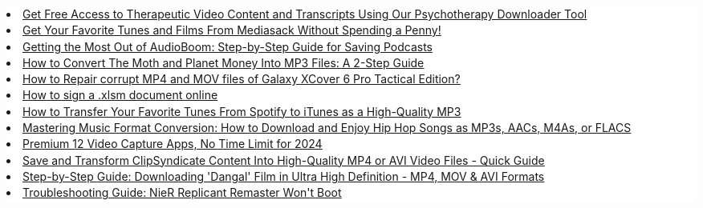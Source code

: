 <li><a href="https://discover-bytes.techidaily.com/get-free-access-to-therapeutic-video-content-and-transcripts-using-our-psychotherapy-downloader-tool/"><u>Get Free Access to Therapeutic Video Content and Transcripts Using Our Psychotherapy Downloader Tool</u></a></li>
<li><a href="https://discover-bytes.techidaily.com/get-your-favorite-tunes-and-films-from-mediasack-without-spending-a-penny/"><u>Get Your Favorite Tunes and Films From Mediasack Without Spending a Penny!</u></a></li>
<li><a href="https://discover-bytes.techidaily.com/getting-the-most-out-of-audioboom-step-by-step-guide-for-saving-podcasts/"><u>Getting the Most Out of AudioBoom: Step-by-Step Guide for Saving Podcasts</u></a></li>
<li><a href="https://discover-bytes.techidaily.com/how-to-convert-the-moth-and-planet-money-into-mp3-files-a-2-step-guide/"><u>How to Convert The Moth and Planet Money Into MP3 Files: A 2-Step Guide</u></a></li>
<li><a href="https://blog-min.techidaily.com/how-to-repair-corrupt-mp4-and-mov-files-of-galaxy-xcover-6-pro-tactical-edition-by-stellar-video-repair-mobile-video-repair/"><u>How to Repair corrupt MP4 and MOV files of Galaxy XCover 6 Pro Tactical Edition?</u></a></li>
<li><a href="https://blog-min.techidaily.com/how-to-sign-a-xlsm-document-online-by-ldigisigner-sign-a-excel-sign-a-excel/"><u>How to sign a .xlsm document online</u></a></li>
<li><a href="https://discover-bytes.techidaily.com/how-to-transfer-your-favorite-tunes-from-spotify-to-itunes-as-a-high-quality-mp3/"><u>How to Transfer Your Favorite Tunes From Spotify to iTunes as a High-Quality MP3</u></a></li>
<li><a href="https://discover-bytes.techidaily.com/mastering-music-format-conversion-how-to-download-and-enjoy-hip-hop-songs-as-mp3s-aacs-m4as-or-flacs/"><u>Mastering Music Format Conversion: How to Download and Enjoy Hip Hop Songs as MP3s, AACs, M4As, or FLACS</u></a></li>
<li><a href="https://screen-sharing-recording.techidaily.com/premium-12-video-capture-apps-no-time-limit-for-2024/"><u>Premium 12 Video Capture Apps, No Time Limit for 2024</u></a></li>
<li><a href="https://discover-bytes.techidaily.com/save-and-transform-clipsyndicate-content-into-high-quality-mp4-or-avi-video-files-quick-guide/"><u>Save and Transform ClipSyndicate Content Into High-Quality MP4 or AVI Video Files - Quick Guide</u></a></li>
<li><a href="https://discover-bytes.techidaily.com/step-by-step-guide-downloading-dangal-film-in-ultra-high-definition-mp4-mov-and-avi-formats/"><u>Step-by-Step Guide: Downloading 'Dangal' Film in Ultra High Definition - MP4, MOV & AVI Formats</u></a></li>
<li><a href="https://games-able.techidaily.com/troubleshooting-guide-nier-replicant-remaster-wont-boot/"><u>Troubleshooting Guide: NieR Replicant Remaster Won't Boot</u></a></li>
</ul></div>

